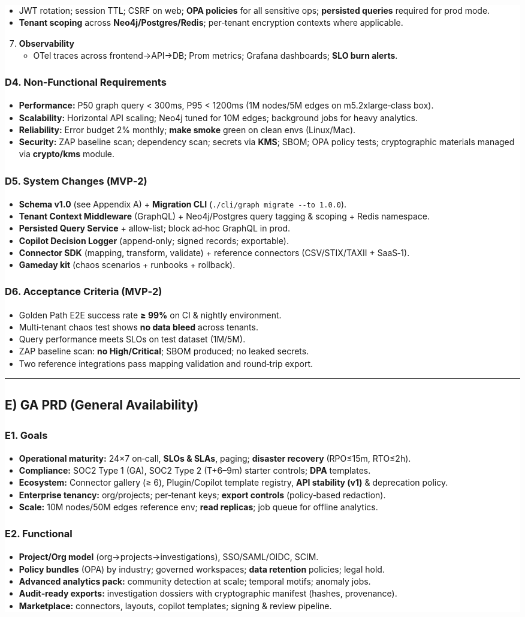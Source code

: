    - JWT rotation; session TTL; CSRF on web; **OPA policies** for all sensitive ops; **persisted queries** required for prod mode.  
   - **Tenant scoping** across **Neo4j/Postgres/Redis**; per‑tenant encryption contexts where applicable.  
7. **Observability**  
   - OTel traces across frontend→API→DB; Prom metrics; Grafana dashboards; **SLO burn alerts**.  

### D4. Non‑Functional Requirements
- **Performance:** P50 graph query < 300ms, P95 < 1200ms (1M nodes/5M edges on m5.2xlarge‑class box).  
- **Scalability:** Horizontal API scaling; Neo4j tuned for 10M edges; background jobs for heavy analytics.  
- **Reliability:** Error budget 2% monthly; **make smoke** green on clean envs (Linux/Mac).  
- **Security:** ZAP baseline scan; dependency scan; secrets via **KMS**; SBOM; OPA policy tests;
  cryptographic materials managed via **crypto/kms** module.

### D5. System Changes (MVP‑2)
- **Schema v1.0** (see Appendix A) + **Migration CLI** (`./cli/graph migrate --to 1.0.0`).  
- **Tenant Context Middleware** (GraphQL) + Neo4j/Postgres query tagging & scoping + Redis namespace.  
- **Persisted Query Service** + allow‑list; block ad‑hoc GraphQL in prod.  
- **Copilot Decision Logger** (append‑only; signed records; exportable).  
- **Connector SDK** (mapping, transform, validate) + reference connectors (CSV/STIX/TAXII + SaaS‑1).  
- **Gameday kit** (chaos scenarios + runbooks + rollback).

### D6. Acceptance Criteria (MVP‑2)
- Golden Path E2E success rate **≥ 99%** on CI & nightly environment.  
- Multi‑tenant chaos test shows **no data bleed** across tenants.  
- Query performance meets SLOs on test dataset (1M/5M).  
- ZAP baseline scan: **no High/Critical**; SBOM produced; no leaked secrets.  
- Two reference integrations pass mapping validation and round‑trip export.

---

## E) GA PRD (General Availability)

### E1. Goals
- **Operational maturity:** 24×7 on‑call, **SLOs & SLAs**, paging; **disaster recovery** (RPO≤15m, RTO≤2h).  
- **Compliance:** SOC2 Type 1 (GA), SOC2 Type 2 (T+6–9m) starter controls; **DPA** templates.  
- **Ecosystem:** Connector gallery (≥ 6), Plugin/Copilot template registry, **API stability (v1)** & deprecation policy.  
- **Enterprise tenancy:** org/projects; per‑tenant keys; **export controls** (policy‑based redaction).  
- **Scale:** 10M nodes/50M edges reference env; **read replicas**; job queue for offline analytics.

### E2. Functional
- **Project/Org model** (org→projects→investigations), SSO/SAML/OIDC, SCIM.  
- **Policy bundles** (OPA) by industry; governed workspaces; **data retention** policies; legal hold.  
- **Advanced analytics pack:** community detection at scale; temporal motifs; anomaly jobs.  
- **Audit‑ready exports:** investigation dossiers with cryptographic manifest (hashes, provenance).  
- **Marketplace:** connectors, layouts, copilot templates; signing & review pipeline.
